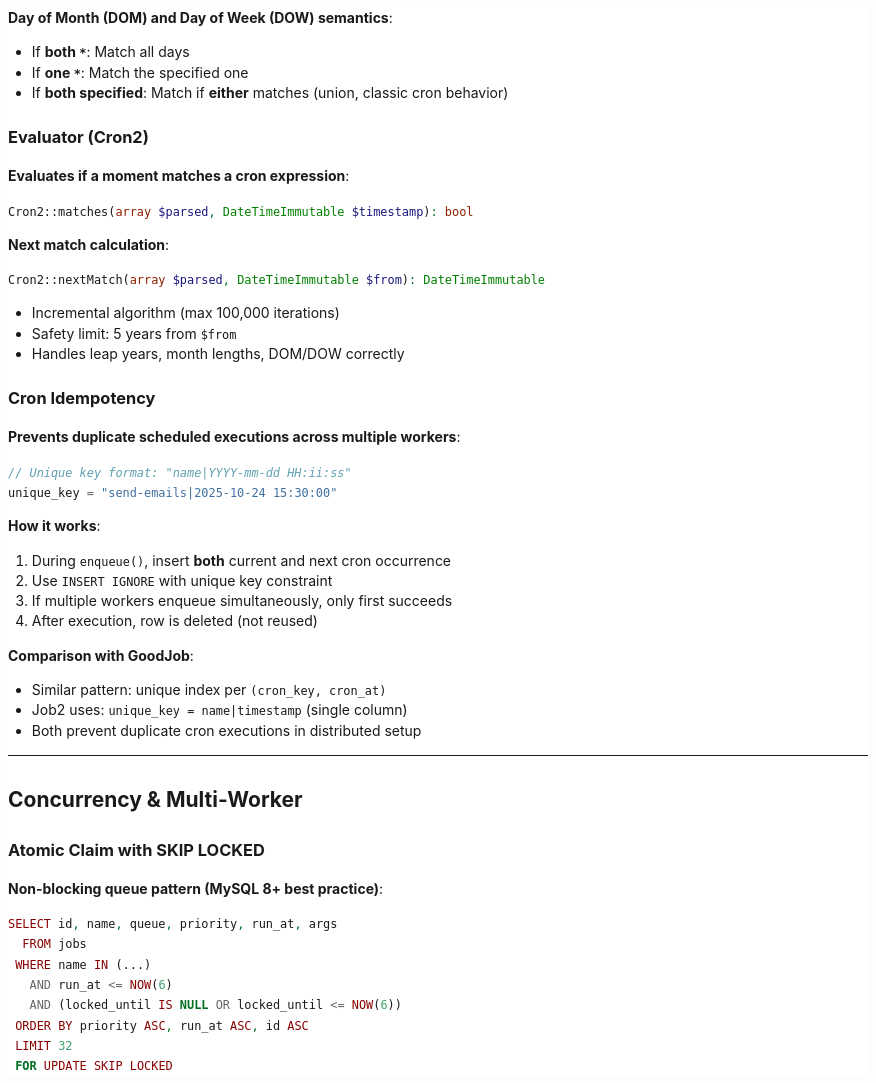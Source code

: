 **Day of Month (DOM) and Day of Week (DOW) semantics**:

- If **both `*`**: Match all days
- If **one `*`**: Match the specified one
- If **both specified**: Match if **either** matches (union, classic cron behavior)

### Evaluator (Cron2)

**Evaluates if a moment matches a cron expression**:

```php
Cron2::matches(array $parsed, DateTimeImmutable $timestamp): bool
```

**Next match calculation**:

```php
Cron2::nextMatch(array $parsed, DateTimeImmutable $from): DateTimeImmutable
```

- Incremental algorithm (max 100,000 iterations)
- Safety limit: 5 years from `$from`
- Handles leap years, month lengths, DOM/DOW correctly

### Cron Idempotency

**Prevents duplicate scheduled executions across multiple workers**:

```php
// Unique key format: "name|YYYY-mm-dd HH:ii:ss"
unique_key = "send-emails|2025-10-24 15:30:00"
```

**How it works**:

1. During `enqueue()`, insert **both** current and next cron occurrence
2. Use `INSERT IGNORE` with unique key constraint
3. If multiple workers enqueue simultaneously, only first succeeds
4. After execution, row is deleted (not reused)

**Comparison with GoodJob**:
- Similar pattern: unique index per `(cron_key, cron_at)`
- Job2 uses: `unique_key = name|timestamp` (single column)
- Both prevent duplicate cron executions in distributed setup

---

## Concurrency & Multi-Worker

### Atomic Claim with SKIP LOCKED

**Non-blocking queue pattern (MySQL 8+ best practice)**:

```php
SELECT id, name, queue, priority, run_at, args
  FROM jobs
 WHERE name IN (...)
   AND run_at <= NOW(6)
   AND (locked_until IS NULL OR locked_until <= NOW(6))
 ORDER BY priority ASC, run_at ASC, id ASC
 LIMIT 32
 FOR UPDATE SKIP LOCKED
```
